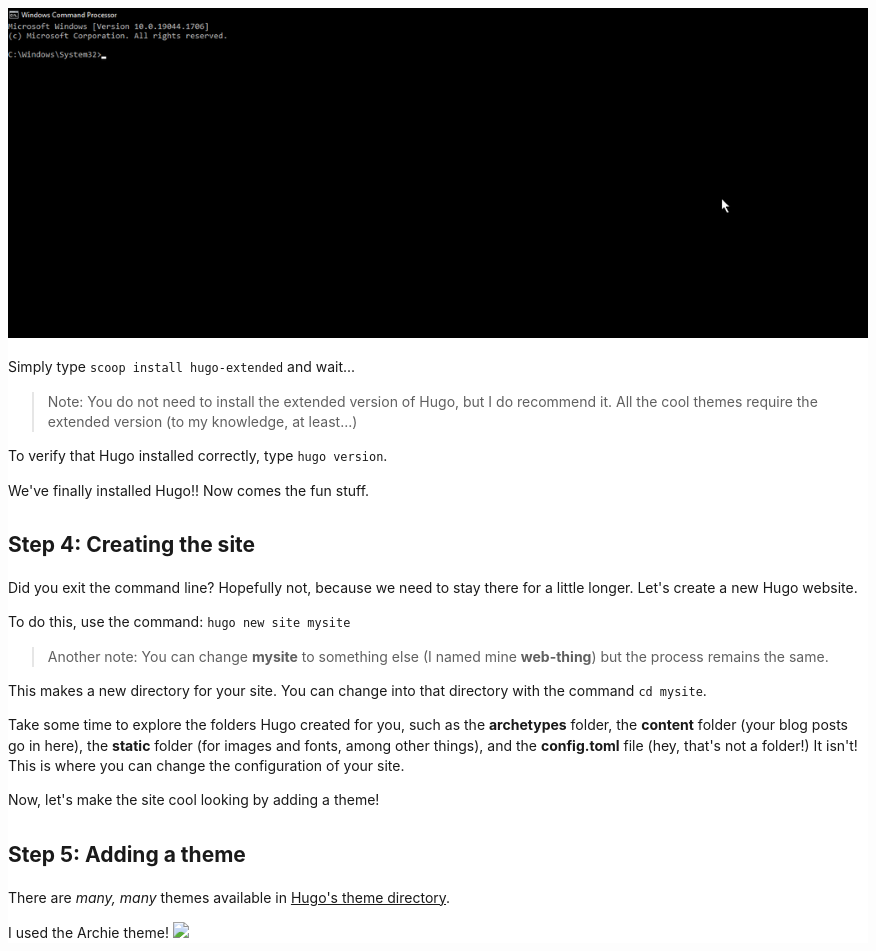 ![](cmd_exe.png)

Simply type `scoop install hugo-extended` and wait...

> Note: You do not need to install the extended version of Hugo, but I do recommend it.
> All the cool themes require the extended version (to my knowledge, at least...)

To verify that Hugo installed correctly, type `hugo version`.

We've finally installed Hugo!! Now comes the fun stuff.

## Step 4: Creating the site

Did you exit the command line? Hopefully not, because we need to stay there for a little longer.
Let's create a new Hugo website.

To do this, use the command: `hugo new site mysite`

> Another note: You can change **mysite** to something else (I named mine **web-thing**) but the process remains the same.

This makes a new directory for your site. You can change into that directory with the command `cd mysite`.

Take some time to explore the folders Hugo created for you, such as the **archetypes** folder, the **content** folder (your blog posts go in here),
the **static** folder (for images and fonts, among other things), and the **config.toml** file (hey, that's not a folder!) It isn't! This is where you can change the configuration of your site.

Now, let's make the site cool looking by adding a theme!

## Step 5: Adding a theme

There are *many, many* themes available in [Hugo's theme directory](https://themes.gohugo.io/). 

I used the Archie theme!
![](archie_theme.png)
